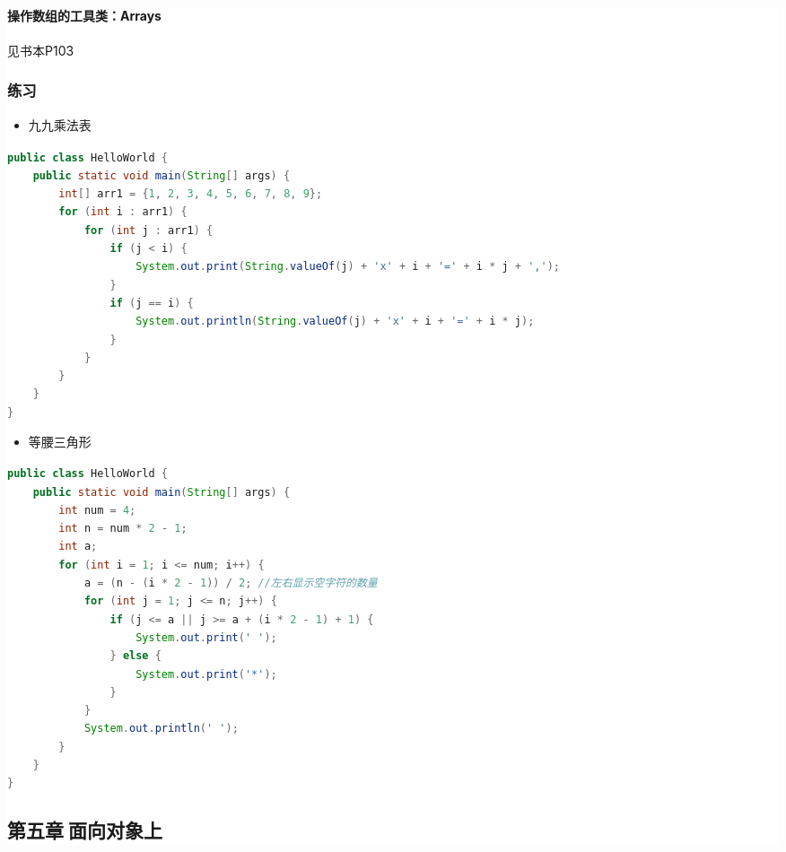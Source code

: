 #### 操作数组的工具类：Arrays

见书本P103



### 练习

- 九九乘法表

```java
public class HelloWorld {
    public static void main(String[] args) {
        int[] arr1 = {1, 2, 3, 4, 5, 6, 7, 8, 9};
        for (int i : arr1) {
            for (int j : arr1) {
                if (j < i) {
                    System.out.print(String.valueOf(j) + 'x' + i + '=' + i * j + ',');
                }
                if (j == i) {
                    System.out.println(String.valueOf(j) + 'x' + i + '=' + i * j);
                }
            }
        }
    }
}
```



- 等腰三角形

```java
public class HelloWorld {
    public static void main(String[] args) {
        int num = 4;
        int n = num * 2 - 1;
        int a;
        for (int i = 1; i <= num; i++) {
            a = (n - (i * 2 - 1)) / 2; //左右显示空字符的数量
            for (int j = 1; j <= n; j++) {
                if (j <= a || j >= a + (i * 2 - 1) + 1) {
                    System.out.print(' ');
                } else {
                    System.out.print('*');
                }
            }
            System.out.println(' ');
        }
    }
}

```



## 第五章 面向对象上
